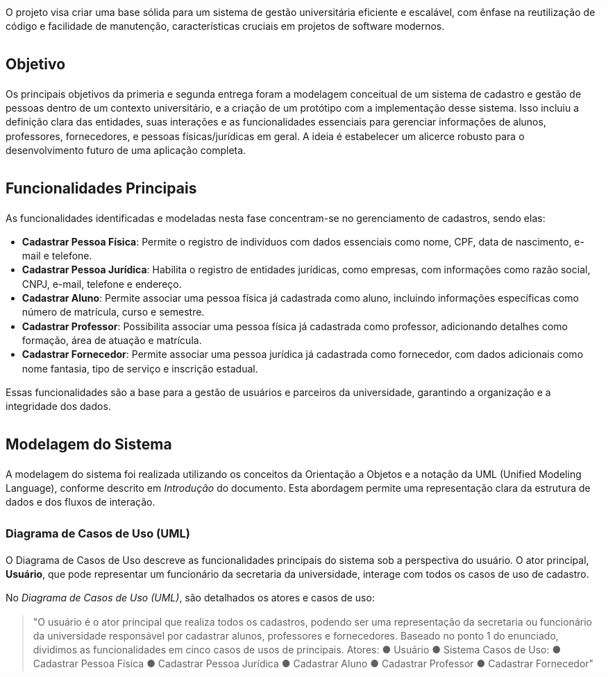 O projeto visa criar uma base sólida para um sistema de gestão universitária eficiente e escalável, com ênfase na reutilização de código e facilidade de manutenção, características cruciais em projetos de software modernos.

## Objetivo

Os principais objetivos da primeria e segunda entrega foram a modelagem conceitual de um sistema de cadastro e gestão de pessoas dentro de um contexto universitário, e a criação de um protótipo com a implementação desse sistema. Isso incluiu a definição clara das entidades, suas interações e as funcionalidades essenciais para gerenciar informações de alunos, professores, fornecedores, e pessoas físicas/jurídicas em geral. A ideia é estabelecer um alicerce robusto para o desenvolvimento futuro de uma aplicação completa.

## Funcionalidades Principais

As funcionalidades identificadas e modeladas nesta fase concentram-se no gerenciamento de cadastros, sendo elas:

*   **Cadastrar Pessoa Física**: Permite o registro de indivíduos com dados essenciais como nome, CPF, data de nascimento, e-mail e telefone.
*   **Cadastrar Pessoa Jurídica**: Habilita o registro de entidades jurídicas, como empresas, com informações como razão social, CNPJ, e-mail, telefone e endereço.
*   **Cadastrar Aluno**: Permite associar uma pessoa física já cadastrada como aluno, incluindo informações específicas como número de matrícula, curso e semestre.
*   **Cadastrar Professor**: Possibilita associar uma pessoa física já cadastrada como professor, adicionando detalhes como formação, área de atuação e matrícula.
*   **Cadastrar Fornecedor**: Permite associar uma pessoa jurídica já cadastrada como fornecedor, com dados adicionais como nome fantasia, tipo de serviço e inscrição estadual.

Essas funcionalidades são a base para a gestão de usuários e parceiros da universidade, garantindo a organização e a integridade dos dados.

## Modelagem do Sistema

A modelagem do sistema foi realizada utilizando os conceitos da Orientação a Objetos e a notação da UML (Unified Modeling Language), conforme descrito em *Introdução* do documento. Esta abordagem permite uma representação clara da estrutura de dados e dos fluxos de interação.

### Diagrama de Casos de Uso (UML)

O Diagrama de Casos de Uso descreve as funcionalidades principais do sistema sob a perspectiva do usuário. O ator principal, **Usuário**, que pode representar um funcionário da secretaria da universidade, interage com todos os casos de uso de cadastro.

No *Diagrama de Casos de Uso (UML)*, são detalhados os atores e casos de uso:
> "O usuário é o ator principal que realiza todos os cadastros, podendo ser uma representação da secretaria ou funcionário da universidade responsável por cadastrar alunos, professores e fornecedores. Baseado no ponto 1 do enunciado, dividimos as funcionalidades em cinco casos de usos de principais.
> Atores:
> ● Usuário
> ● Sistema
> Casos de Uso:
> ● Cadastrar Pessoa Física
> ● Cadastrar Pessoa Jurídica
> ● Cadastrar Aluno
> ● Cadastrar Professor
> ● Cadastrar Fornecedor"
